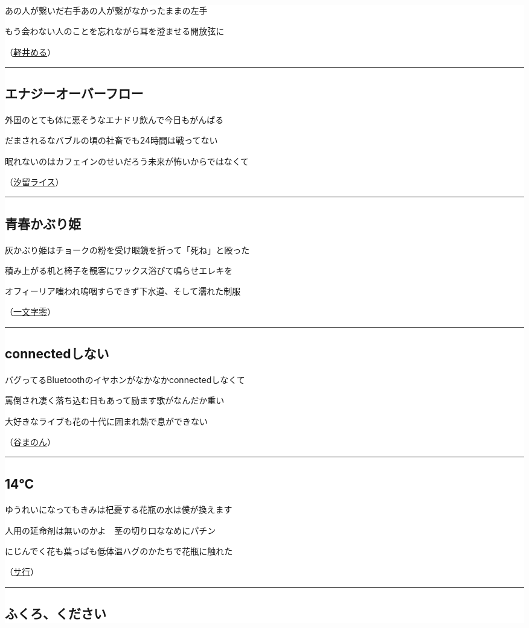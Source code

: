 あの人が繋いだ右手あの人が繋がなかったままの左手

もう会わない人のことを忘れながら耳を澄ませる開放弦に

（[軽井める](https://x.com/shiromi_sh)）

---

## エナジーオーバーフロー

外国のとても体に悪そうなエナドリ飲んで今日もがんばる

だまされるなバブルの頃の社畜でも24時間は戦ってない

眠れないのはカフェインのせいだろう未来が怖いからではなくて

（[汐留ライス](https://x.com/RCodome)）

---

## 青春かぶり姫

灰かぶり姫はチョークの粉を受け眼鏡を折って「死ね」と殴った

積み上がる机と椅子を観客にワックス浴びて鳴らせエレキを

オフィーリア嗤われ嗚咽すらできず下水道、そして濡れた制服

（[一文字零](https://x.com/Re_I_0114)）

---

## connectedしない

バグってるBluetoothのイヤホンがなかなかconnectedしなくて

罵倒され凄く落ち込む日もあって励ます歌がなんだか重い

大好きなライブも花の十代に囲まれ熱で息ができない

（[谷まのん](https://x.com/tanimanon258x)）

---

## 14℃

ゆうれいになってもきみは杞憂する花瓶の水は僕が換えます

人用の延命剤は無いのかよ　茎の切り口ななめにパチン

にじんでく花も葉っぱも低体温ハグのかたちで花瓶に触れた

（[サ行](https://x.com/Ns4HhpKEzA10870)）

---

## ふくろ、ください
